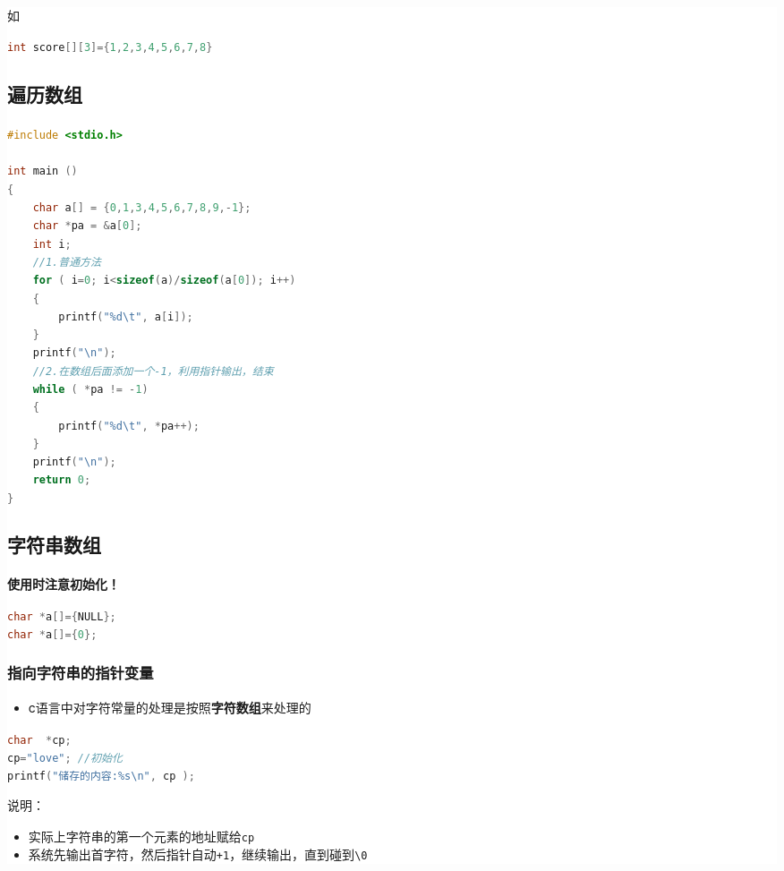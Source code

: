 如

```c
int score[][3]={1,2,3,4,5,6,7,8}
```

## 遍历数组

```c
#include <stdio.h>

int main ()
{
    char a[] = {0,1,3,4,5,6,7,8,9,-1};
    char *pa = &a[0];
    int i;
    //1.普通方法
    for ( i=0; i<sizeof(a)/sizeof(a[0]); i++)
    {
        printf("%d\t", a[i]);
    }
    printf("\n");
    //2.在数组后面添加一个-1，利用指针输出，结束
    while ( *pa != -1)
    {
        printf("%d\t", *pa++);
    }
    printf("\n");
    return 0;
}
```

## 字符串数组

**使用时注意初始化！**

```c
char *a[]={NULL};
char *a[]={0};
```

### 指向字符串的指针变量

- c语言中对字符常量的处理是按照**字符数组**来处理的

```c
char  *cp;
cp="love"; //初始化
printf("储存的内容:%s\n", cp );
```

说明：

- 实际上字符串的第一个元素的地址赋给`cp`
- 系统先输出首字符，然后指针自动`+1`，继续输出，直到碰到`\0 `
